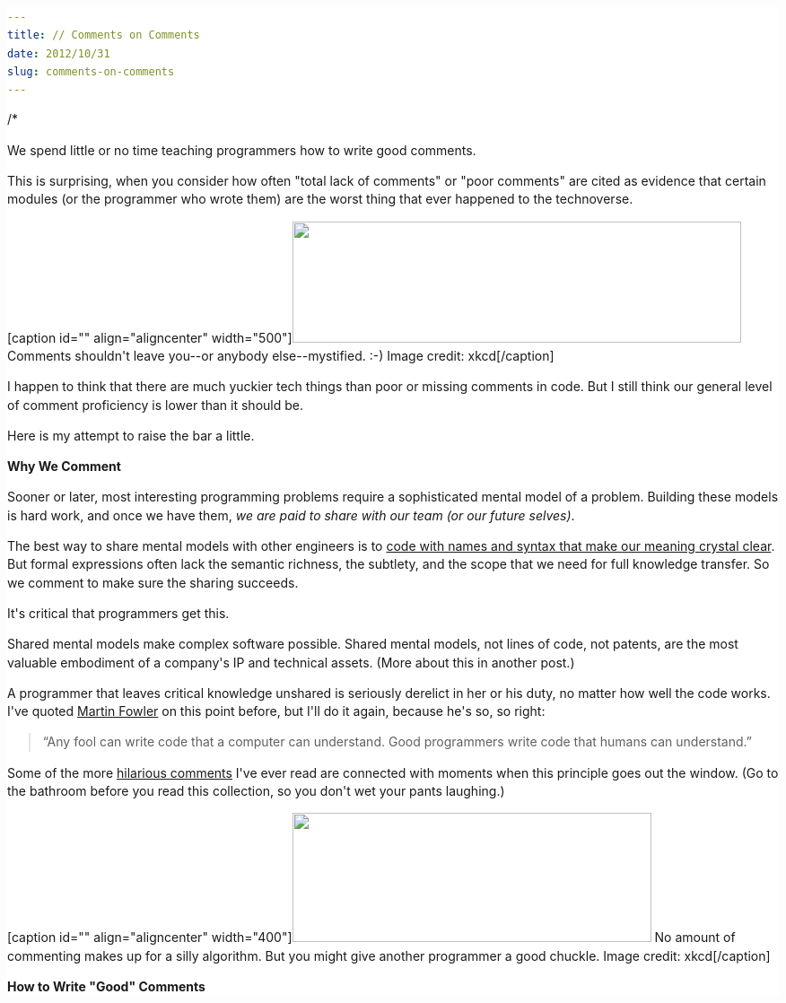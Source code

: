 ```yaml
---
title: // Comments on Comments
date: 2012/10/31
slug: comments-on-comments
---
```


/*

We spend little or no time teaching programmers how to write good comments.

This is surprising, when you consider how often "total lack of comments" or "poor comments" are cited as evidence that certain modules (or the programmer who wrote them) are the worst thing that ever happened to the technoverse.

[caption id="" align="aligncenter" width="500"]<a href="http://xkcd.com/156/"><img alt="" src="http://imgs.xkcd.com/comics/commented.png" height="135" width="500" /></a> Comments shouldn't leave you--or anybody else--mystified. :-) Image credit: xkcd[/caption]

I happen to think that there are much yuckier tech things than poor or missing comments in code. But I still think our general level of comment proficiency is lower than it should be.

Here is my attempt to raise the bar a little.

<strong>Why We Comment</strong>

Sooner or later, most interesting programming problems require a sophisticated mental model of a problem. Building these models is hard work, and once we have them, <em>we are paid to share with our team (or our future selves)</em>.

The best way to share mental models with other engineers is to <a title="Good Code Is Named Right" href="/2012/08/28/good-code-is-named-right/" target="_blank">code with names and syntax that make our meaning crystal clear</a>. But formal expressions often lack the semantic richness, the subtlety, and the scope that we need for full knowledge transfer. So we comment to make sure the sharing succeeds.

It's critical that programmers get this.

Shared mental models make complex software possible. Shared mental models, not lines of code, not patents, are the most valuable embodiment of a company's IP and technical assets. (More about this in another post.)

A programmer that leaves critical knowledge unshared is seriously derelict in her or his duty, no matter how well the code works. I've quoted <a class="zem_slink" title="Martin Fowler" href="http://martinfowler.com/" target="_blank" rel="homepage">Martin Fowler</a> on this point before, but I'll do it again, because he's so, so right:
<blockquote>“Any fool can write code that a computer can understand. Good programmers write code that humans can understand.”</blockquote>
Some of the more <a href="http://stackoverflow.com/questions/184618/what-is-the-best-comment-in-source-code-you-have-ever-encountered" target="_blank">hilarious comments</a> I've ever read are connected with moments when this principle goes out the window. (Go to the bathroom before you read this collection, so you don't wet your pants laughing.)

[caption id="" align="aligncenter" width="400"]<a href="http://xkcd.com/221/"><img alt="" src="http://imgs.xkcd.com/comics/random_number.png" height="144" width="400" /></a> No amount of commenting makes up for a silly algorithm. But you might give another programmer a good chuckle. Image credit: xkcd[/caption]

<strong>How to Write "Good" Comments</strong>
